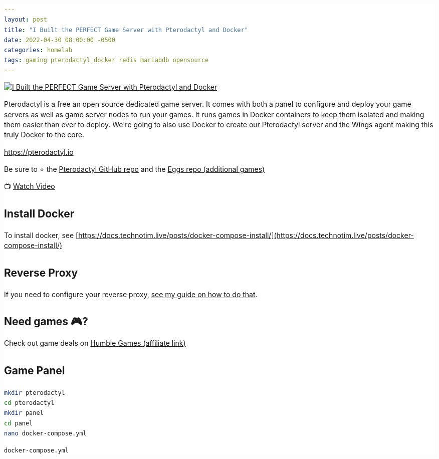 ```yaml
---
layout: post
title: "I Built the PERFECT Game Server with Pterodactyl and Docker"
date: 2022-04-30 08:00:00 -0500
categories: homelab 
tags: gaming pterodactyl docker redis mariabdb opensource
---
```


[![I Built the PERFECT Game Server with Pterodactyl and Docker](https://img.youtube.com/vi/_ypAmCcIlBE/0.jpg)](https://www.youtube.com/watch?v=_ypAmCcIlBE "I Built the PERFECT Game Server with Pterodactyl and Docker")

Pterodactyl is a free an open source dedicated game server.  It comes with both a panel to configure and deploy your game servers as well as game server nodes to run your games.  It runs games in Docker containers to keep them isolated and making them easier than ever to deploy.  We're going to also use Docker to create our Pterodactyl server and the Wings agent making this truly Docker to the core.

<https://pterodactyl.io>

Be sure to ⭐ the [Pterodactyl GitHub repo](https://github.com/pterodactyl/panel) and the [Eggs repo (additional games)](https://github.com/parkervcp/eggs)

📺 [Watch Video](https://www.youtube.com/watch?v=_ypAmCcIlBE)

## Install Docker

To install docker, see [https://docs.technotim.live/posts/docker-compose-install/](https://docs.technotim.live/posts/docker-compose-install/)

## Reverse Proxy

If you need to configure your reverse proxy, [see my guide on how to do that](https://docs.technotim.live/posts/traefik-portainer-ssl/).


## Need games 🎮?

Check out game deals on [Humble Games (affiliate link)](https://l.technotim.live/humble-store)

## Game Panel

```bash
mkdir pterodactyl
cd pterodactyl
mkdir panel
cd panel
nano docker-compose.yml
```

`docker-compose.yml`
